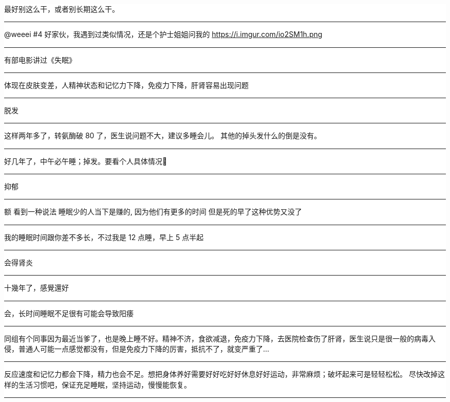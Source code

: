最好别这么干，或者别长期这么干。

---------------------------------------------------

@weeei #4 好家伙，我遇到过类似情况，还是个护士姐姐问我的 https://i.imgur.com/io2SM1h.png

---------------------------------------------------

有部电影讲过《失眠》

---------------------------------------------------

体现在皮肤变差，人精神状态和记忆力下降，免疫力下降，肝肾容易出现问题

---------------------------------------------------

脱发

---------------------------------------------------

这样两年多了，转氨酶破 80 了，医生说问题不大，建议多睡会儿。
其他的掉头发什么的倒是没有。

---------------------------------------------------

好几年了，中午必午睡；掉发。要看个人具体情况🏥

---------------------------------------------------

抑郁

---------------------------------------------------

额 看到一种说法 睡眠少的人当下是赚的, 因为他们有更多的时间 但是死的早了这种优势又没了

---------------------------------------------------

我的睡眠时间跟你差不多长，不过我是 12 点睡，早上 5 点半起

---------------------------------------------------

会得肾炎

---------------------------------------------------

十幾年了，感覺還好

---------------------------------------------------

会，长时间睡眠不足很有可能会导致阳痿

---------------------------------------------------

同组有个同事因为最近当爹了，也是晚上睡不好。精神不济，食欲减退，免疫力下降，去医院检查伤了肝肾，医生说只是很一般的病毒入侵，普通人可能一点感觉都没有，但是免疫力下降的厉害，抵抗不了，就变严重了...

---------------------------------------------------

反应速度和记忆力都会下降，精力也会不足。想把身体养好需要好好吃好好休息好好运动，非常麻烦；破坏起来可是轻轻松松。
尽快改掉这样的生活习惯吧，保证充足睡眠，坚持运动，慢慢能恢复。

---------------------------------------------------

